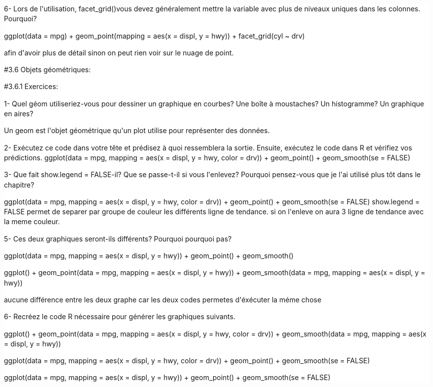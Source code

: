 6- Lors de l'utilisation, facet_grid()vous devez généralement mettre la variable avec plus de niveaux uniques dans les colonnes. Pourquoi?

  ggplot(data = mpg) + 
  geom_point(mapping = aes(x = displ, y = hwy)) + 
  facet_grid(cyl ~ drv)

afin d'avoir plus de détail sinon on peut rien voir sur le nuage de point.

#3.6 Objets géométriques:

#3.6.1 Exercices:

1- Quel géom utiliseriez-vous pour dessiner un graphique en courbes? Une boîte à moustaches? Un histogramme? Un graphique en aires?

Un geom est l'objet géométrique qu'un plot utilise pour représenter des données.

2- Exécutez ce code dans votre tête et prédisez à quoi ressemblera la sortie. Ensuite, exécutez le code dans R et vérifiez vos prédictions.
ggplot(data = mpg, mapping = aes(x = displ, y = hwy, color = drv)) + 
  geom_point() + 
  geom_smooth(se = FALSE)
  
3- Que fait show.legend = FALSE-il? Que se passe-t-il si vous l'enlevez?
Pourquoi pensez-vous que je l'ai utilisé plus tôt dans le chapitre?

ggplot(data = mpg, mapping = aes(x = displ, y = hwy, color = drv)) + 
  geom_point() + 
  geom_smooth(se = FALSE)
show.legend = FALSE permet de separer par groupe de couleur les différents ligne de tendance. si on l'enleve on aura 3 ligne de tendance avec la meme couleur.
  
5- Ces deux graphiques seront-ils différents? Pourquoi pourquoi pas?

ggplot(data = mpg, mapping = aes(x = displ, y = hwy)) + 
  geom_point() + 
  geom_smooth()
  
  ggplot() + 
  geom_point(data = mpg, mapping = aes(x = displ, y = hwy)) + 
  geom_smooth(data = mpg, mapping = aes(x = displ, y = hwy))
  
  aucune différence entre les deux graphe car les deux codes permetes d'éxécuter la méme chose 
  
6- Recréez le code R nécessaire pour générer les graphiques suivants.
  
  
  ggplot() + 
  geom_point(data = mpg, mapping = aes(x = displ, y = hwy, color = drv)) + 
  geom_smooth(data = mpg, mapping = aes(x = displ, y = hwy))
  
  ggplot(data = mpg, mapping = aes(x = displ, y = hwy, color = drv)) + 
  geom_point() + 
  geom_smooth(se = FALSE)
  
   ggplot(data = mpg, mapping = aes(x = displ, y = hwy)) + 
  geom_point() + 
  geom_smooth(se = FALSE)
  